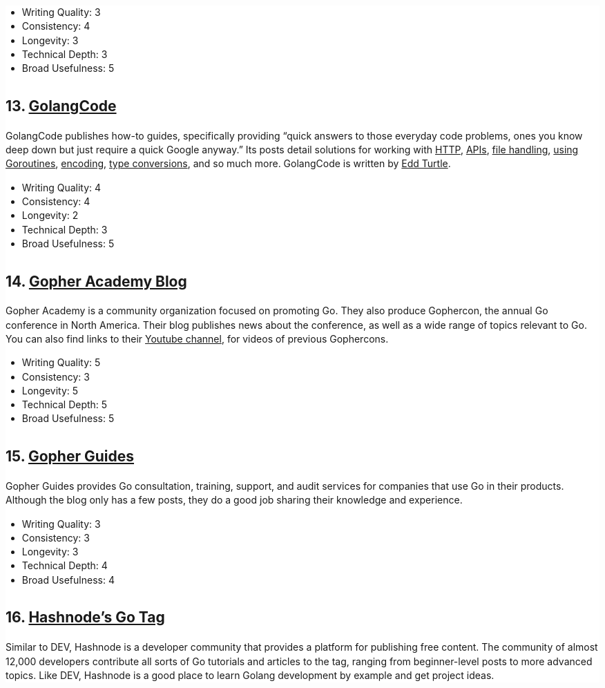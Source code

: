 * Writing Quality: 3 
* Consistency: 4 
* Longevity: 3 
* Technical Depth: 3 
* Broad Usefulness: 5

## 13. [GolangCode](https://golangcode.com)

GolangCode publishes how-to guides, specifically providing “quick answers to those everyday code problems, ones you know deep down but just require a quick Google anyway.” Its posts detail solutions for working with [HTTP](https://golangcode.com/tags/http/), [APIs](https://golangcode.com/tags/api/), [file handling](https://golangcode.com/tags/file/), [using Goroutines](https://golangcode.com/tags/goroutine/), [encoding](https://golangcode.com/tags/encode/), [type conversions](https://golangcode.com/tags/convert/), and so much more. GolangCode is written by [Edd Turtle](https://twitter.com/eddturtle). 

* Writing Quality: 4 
* Consistency: 4 
* Longevity: 2 
* Technical Depth: 3 
* Broad Usefulness: 5

## 14. [Gopher Academy Blog](https://blog.gopheracademy.com)

Gopher Academy is a community organization focused on promoting Go. They also produce Gophercon, the annual Go conference in North America. Their blog publishes news about the conference, as well as a wide range of topics relevant to Go. You can also find links to their [Youtube channel](https://www.youtube.com/channel/UCx9QVEApa5BKLw9r8cnOFEA), for videos of previous Gophercons. 

* Writing Quality: 5 
* Consistency: 3 
* Longevity: 5 
* Technical Depth: 5 
* Broad Usefulness: 5

## 15. [Gopher Guides](https://gopherguides.com/articles)

Gopher Guides provides Go consultation, training, support, and audit services for companies that use Go in their products. Although the blog only has a few posts, they do a good job sharing their knowledge and experience. 

* Writing Quality: 3 
* Consistency: 3 
* Longevity: 3 
* Technical Depth: 4 
* Broad Usefulness: 4

## 16. [Hashnode’s Go Tag](https://hashnode.com/n/go)

Similar to DEV, Hashnode is a developer community that provides a platform for publishing free content. The community of almost 12,000 developers contribute all sorts of Go tutorials and articles to the tag, ranging from beginner-level posts to more advanced topics. Like DEV, Hashnode is a good place to learn Golang development by example and get project ideas.
